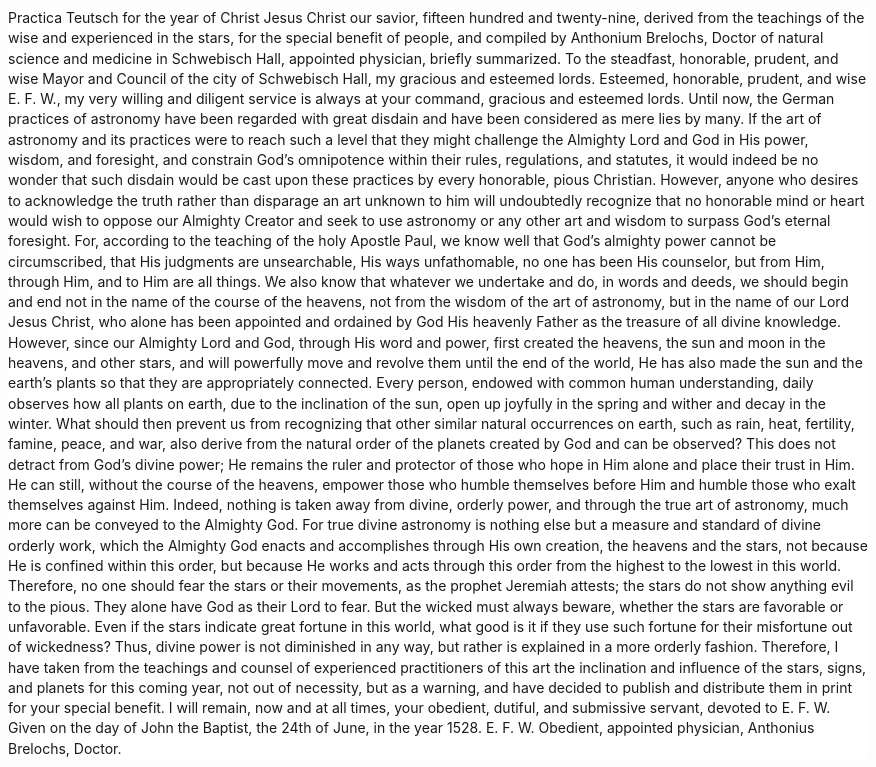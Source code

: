 <page01>
<sec01>
Practica Teutsch for the year of Christ
Jesus Christ our savior, fifteen hundred and twenty-nine, derived from the teachings of the wise and experienced in the stars, for the special benefit of people, and compiled by Anthonium Brelochs, Doctor of natural science and medicine in Schwebisch Hall, appointed physician, briefly summarized.

<page02>
<sec02>
To the steadfast, honorable, prudent, and wise Mayor and Council of the city of Schwebisch Hall, my gracious and esteemed lords.
Esteemed, honorable, prudent, and wise E. F. W., my very willing and diligent service is always at your command, gracious and esteemed lords. Until now, the German practices of astronomy have been regarded with great disdain and have been considered as mere lies by many. If the art of astronomy and its practices were to reach such a level that they might challenge the Almighty Lord and God in His power, wisdom, and foresight, and constrain God’s omnipotence within their rules, regulations, and statutes, it would indeed be no wonder that such disdain would be cast upon these practices by every honorable, pious Christian. However, anyone who desires to acknowledge the truth rather than disparage an art unknown to him will undoubtedly recognize that no honorable mind or heart would wish to oppose our Almighty Creator and seek to use astronomy or any other art and wisdom to surpass God’s eternal foresight. For, according to the teaching of the holy Apostle Paul, we know well that God’s almighty power cannot be circumscribed, that His judgments are unsearchable, His ways unfathomable, no one has been His counselor, but from Him, through Him, and to Him are all things. We also know that whatever we undertake and do, in words and deeds, we should begin and end not in the name of the course of the heavens, not from the wisdom of the art of astronomy, but in the name of our Lord Jesus Christ, who alone has been appointed and ordained by God His heavenly Father as the treasure of all divine knowledge. However, since our Almighty Lord and God, through His word and power, first created the heavens, the sun and moon in the heavens, and other stars, and will powerfully move and revolve them until the end of the world, He has also made the sun and the earth’s plants so that they are appropriately connected. Every person, endowed with common human understanding, daily observes how all plants on earth, due to the inclination of the sun, open up joyfully in the spring and wither and decay in the winter. What should then prevent us from recognizing that other similar natural occurrences on earth, such as rain, heat, fertility, famine, peace, and war, also derive from the natural order of the planets created by God and can be observed? This does not detract from God’s divine power; He remains the ruler and protector of those who hope in Him alone and place their trust in Him. He can still, without the course of the heavens, empower those who humble themselves before Him and humble those who exalt themselves against Him. Indeed, nothing is taken away from divine, orderly power, and through the true art of astronomy, much more can be conveyed to the Almighty God. For true divine astronomy is nothing else but a measure and standard of divine orderly work, which the Almighty God enacts and accomplishes through His own creation, the heavens and the stars, not because He is confined within this order, but because He works and acts through this order from the highest to the lowest in this world. Therefore, no one should fear the stars or their movements, as the prophet Jeremiah attests; the stars do not show anything evil to the pious. They alone have God as their Lord to fear. But the wicked must always beware, whether the stars are favorable or unfavorable. Even if the stars indicate great fortune in this world, what good is it if they use such fortune for their misfortune out of wickedness? Thus, divine power is not diminished in any way, but rather is explained in a more orderly fashion. Therefore, I have taken from the teachings and counsel of experienced practitioners of this art the inclination and influence of the stars, signs, and planets for this coming year, not out of necessity, but as a warning, and have decided to publish and distribute them in print for your special benefit. I will remain, now and at all times, your obedient, dutiful, and submissive servant, devoted to E. F. W. Given on the day of John the Baptist, the 24th of June, in the year 1528.
E. F. W.
Obedient, appointed physician,
Anthonius Brelochs, Doctor.
